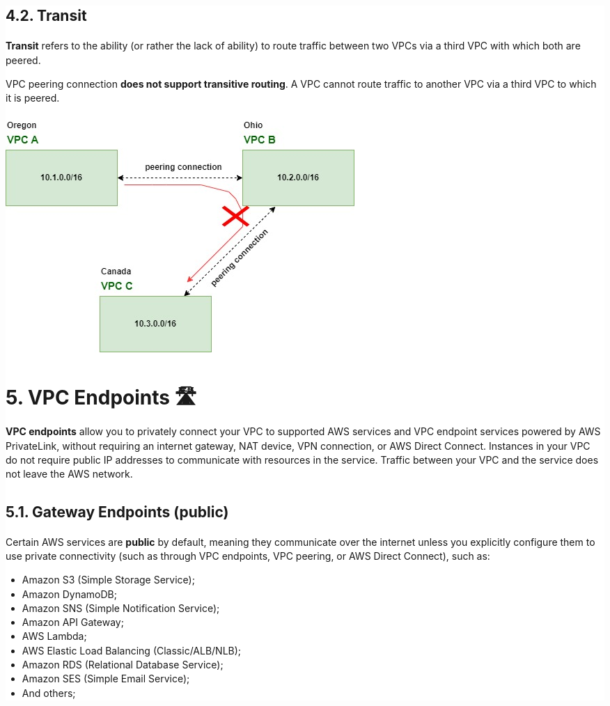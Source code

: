 ## 4.2. Transit

**Transit** refers to the ability (or rather the lack of ability) to route traffic between two VPCs via a third VPC with which both are peered.

VPC peering connection **does not support transitive routing**. A VPC cannot route traffic to another VPC via a third VPC to which it is peered.

![VPC transit image](../imgs/vpc-transit.jpg)

# 5. VPC Endpoints 🛣️

**VPC endpoints** allow you to privately connect your VPC to supported AWS services and VPC endpoint services powered by AWS PrivateLink, without requiring an internet gateway, NAT device, VPN connection, or AWS Direct Connect. Instances in your VPC do not require public IP addresses to communicate with resources in the service. Traffic between your VPC and the service does not leave the AWS network.

## 5.1. Gateway Endpoints (public)

Certain AWS services are **public** by default, meaning they communicate over the internet unless you explicitly configure them to use private connectivity (such as through VPC endpoints, VPC peering, or AWS Direct Connect), such as:

- Amazon S3 (Simple Storage Service);
- Amazon DynamoDB;
- Amazon SNS (Simple Notification Service);
- Amazon API Gateway;
- AWS Lambda;
- AWS Elastic Load Balancing (Classic/ALB/NLB);
- Amazon RDS (Relational Database Service);
- Amazon SES (Simple Email Service);
- And others;
